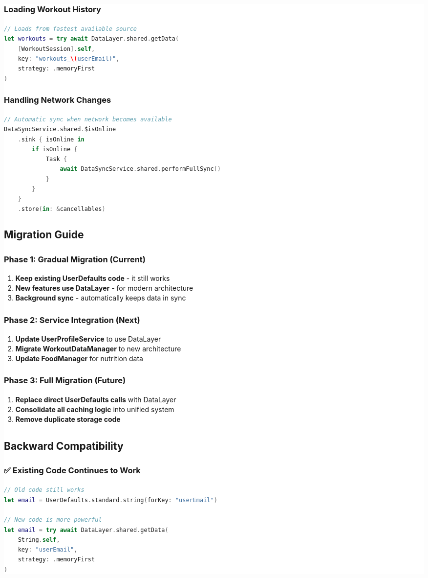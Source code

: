 ### Loading Workout History
```swift
// Loads from fastest available source
let workouts = try await DataLayer.shared.getData(
    [WorkoutSession].self, 
    key: "workouts_\(userEmail)", 
    strategy: .memoryFirst
)
```

### Handling Network Changes
```swift
// Automatic sync when network becomes available
DataSyncService.shared.$isOnline
    .sink { isOnline in
        if isOnline {
            Task {
                await DataSyncService.shared.performFullSync()
            }
        }
    }
    .store(in: &cancellables)
```

## Migration Guide

### Phase 1: Gradual Migration (Current)
1. **Keep existing UserDefaults code** - it still works
2. **New features use DataLayer** - for modern architecture
3. **Background sync** - automatically keeps data in sync

### Phase 2: Service Integration (Next)
1. **Update UserProfileService** to use DataLayer
2. **Migrate WorkoutDataManager** to new architecture
3. **Update FoodManager** for nutrition data

### Phase 3: Full Migration (Future)
1. **Replace direct UserDefaults calls** with DataLayer
2. **Consolidate all caching logic** into unified system
3. **Remove duplicate storage code**

## Backward Compatibility

### ✅ Existing Code Continues to Work
```swift
// Old code still works
let email = UserDefaults.standard.string(forKey: "userEmail")

// New code is more powerful
let email = try await DataLayer.shared.getData(
    String.self, 
    key: "userEmail", 
    strategy: .memoryFirst
)
```
